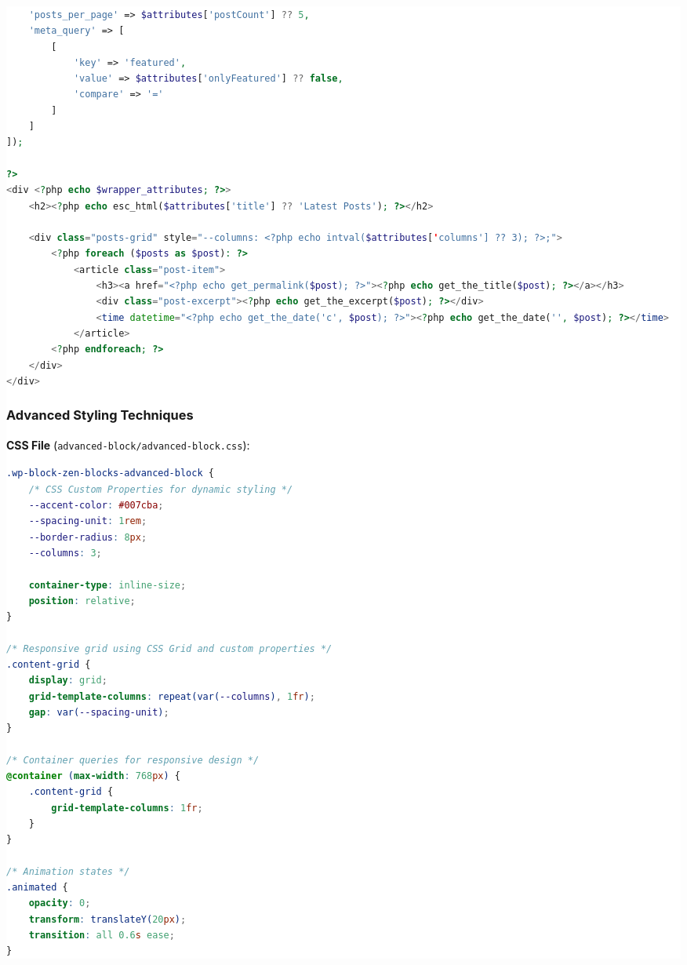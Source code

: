 ```php
    'posts_per_page' => $attributes['postCount'] ?? 5,
    'meta_query' => [
        [
            'key' => 'featured',
            'value' => $attributes['onlyFeatured'] ?? false,
            'compare' => '='
        ]
    ]
]);

?>
<div <?php echo $wrapper_attributes; ?>>
    <h2><?php echo esc_html($attributes['title'] ?? 'Latest Posts'); ?></h2>
    
    <div class="posts-grid" style="--columns: <?php echo intval($attributes['columns'] ?? 3); ?>;">
        <?php foreach ($posts as $post): ?>
            <article class="post-item">
                <h3><a href="<?php echo get_permalink($post); ?>"><?php echo get_the_title($post); ?></a></h3>
                <div class="post-excerpt"><?php echo get_the_excerpt($post); ?></div>
                <time datetime="<?php echo get_the_date('c', $post); ?>"><?php echo get_the_date('', $post); ?></time>
            </article>
        <?php endforeach; ?>
    </div>
</div>
```

### Advanced Styling Techniques

**CSS File** (`advanced-block/advanced-block.css`):
```css
.wp-block-zen-blocks-advanced-block {
    /* CSS Custom Properties for dynamic styling */
    --accent-color: #007cba;
    --spacing-unit: 1rem;
    --border-radius: 8px;
    --columns: 3;
    
    container-type: inline-size;
    position: relative;
}

/* Responsive grid using CSS Grid and custom properties */
.content-grid {
    display: grid;
    grid-template-columns: repeat(var(--columns), 1fr);
    gap: var(--spacing-unit);
}

/* Container queries for responsive design */
@container (max-width: 768px) {
    .content-grid {
        grid-template-columns: 1fr;
    }
}

/* Animation states */
.animated {
    opacity: 0;
    transform: translateY(20px);
    transition: all 0.6s ease;
}
```